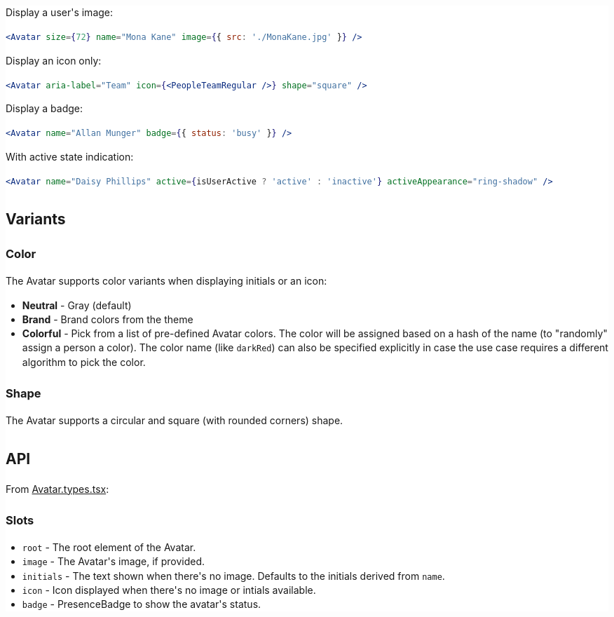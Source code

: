 Display a user's image:

```jsx
<Avatar size={72} name="Mona Kane" image={{ src: './MonaKane.jpg' }} />
```

Display an icon only:

```jsx
<Avatar aria-label="Team" icon={<PeopleTeamRegular />} shape="square" />
```

Display a badge:

```jsx
<Avatar name="Allan Munger" badge={{ status: 'busy' }} />
```

With active state indication:

```jsx
<Avatar name="Daisy Phillips" active={isUserActive ? 'active' : 'inactive'} activeAppearance="ring-shadow" />
```

## Variants

### Color

The Avatar supports color variants when displaying initials or an icon:

- **Neutral** - Gray (default)
- **Brand** - Brand colors from the theme
- **Colorful** - Pick from a list of pre-defined Avatar colors. The color will be assigned based on a hash of the name
  (to "randomly" assign a person a color). The color name (like `darkRed`) can also be specified explicitly in case the use case
  requires a different algorithm to pick the color.

### Shape

The Avatar supports a circular and square (with rounded corners) shape.

## API

From [Avatar.types.tsx](https://github.com/microsoft/fluentui/blob/master/packages/react-avatar/src/components/Avatar/Avatar.types.tsx):

### Slots

- `root` - The root element of the Avatar.
- `image` - The Avatar's image, if provided.
- `initials` - The text shown when there's no image. Defaults to the initials derived from `name`.
- `icon` - Icon displayed when there's no image or intials available.
- `badge` - PresenceBadge to show the avatar's status.
